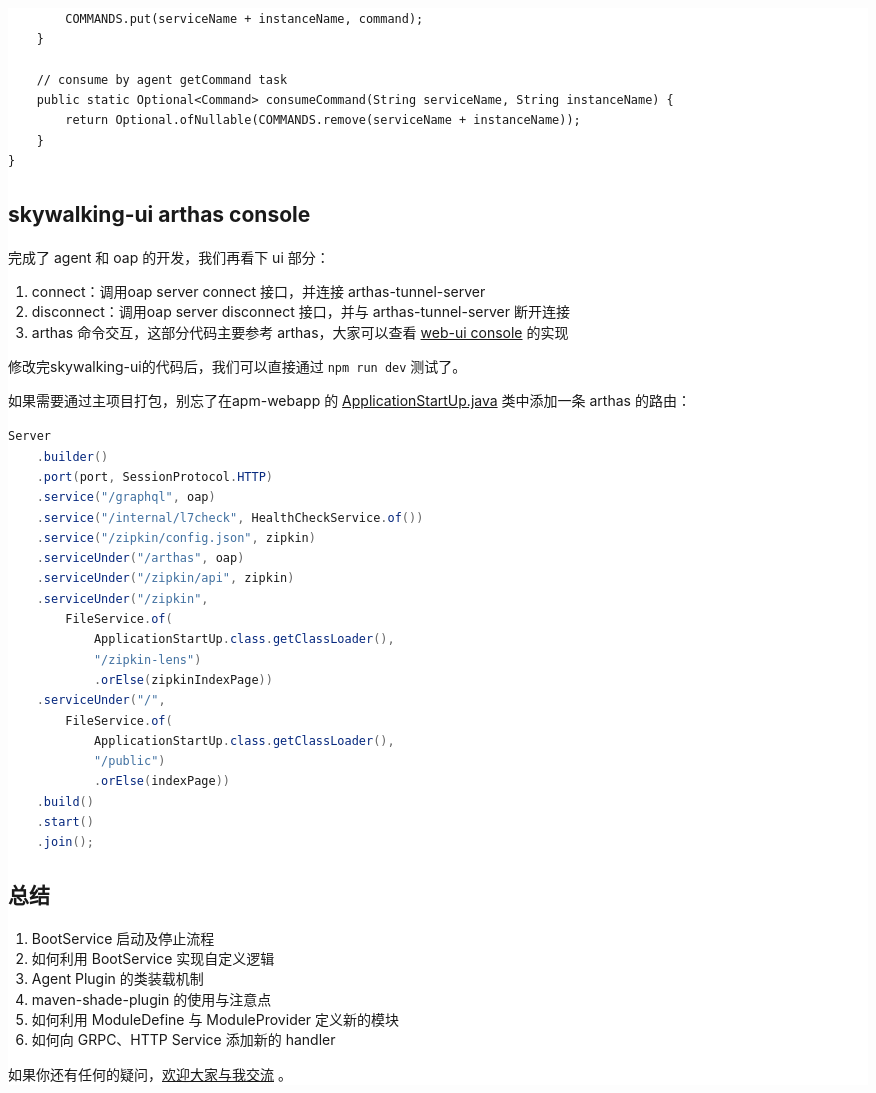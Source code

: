 ```
        COMMANDS.put(serviceName + instanceName, command);
    }

    // consume by agent getCommand task
    public static Optional<Command> consumeCommand(String serviceName, String instanceName) {
        return Optional.ofNullable(COMMANDS.remove(serviceName + instanceName));
    }
}
```

## skywalking-ui arthas console
完成了 agent 和 oap 的开发，我们再看下 ui 部分：
1. connect：调用oap server connect 接口，并连接 arthas-tunnel-server
2. disconnect：调用oap server disconnect 接口，并与 arthas-tunnel-server 断开连接
3. arthas 命令交互，这部分代码主要参考 arthas，大家可以查看 [web-ui console](https://github.com/alibaba/arthas/blob/master/web-ui/arthasWebConsole/all/share/component/Console.vue) 的实现

修改完skywalking-ui的代码后，我们可以直接通过 `npm run dev` 测试了。

如果需要通过主项目打包，别忘了在apm-webapp 的 [ApplicationStartUp.java](https://github.com/apache/skywalking/blob/master/apm-webapp/src/main/java/org/apache/skywalking/oap/server/webapp/ApplicationStartUp.java) 类中添加一条 arthas 的路由：
```java
Server
    .builder()
    .port(port, SessionProtocol.HTTP)
    .service("/graphql", oap)
    .service("/internal/l7check", HealthCheckService.of())
    .service("/zipkin/config.json", zipkin)
    .serviceUnder("/arthas", oap)
    .serviceUnder("/zipkin/api", zipkin)
    .serviceUnder("/zipkin",
        FileService.of(
            ApplicationStartUp.class.getClassLoader(),
            "/zipkin-lens")
            .orElse(zipkinIndexPage))
    .serviceUnder("/",
        FileService.of(
            ApplicationStartUp.class.getClassLoader(),
            "/public")
            .orElse(indexPage))
    .build()
    .start()
    .join();
```

## 总结
1. BootService 启动及停止流程
2. 如何利用 BootService 实现自定义逻辑
3. Agent Plugin 的类装载机制
4. maven-shade-plugin 的使用与注意点
5. 如何利用 ModuleDefine 与 ModuleProvider 定义新的模块
6. 如何向 GRPC、HTTP Service 添加新的 handler

如果你还有任何的疑问，[欢迎大家与我交流](https://github.com/weixiang1862/skywalking-x-arthas/issues) 。